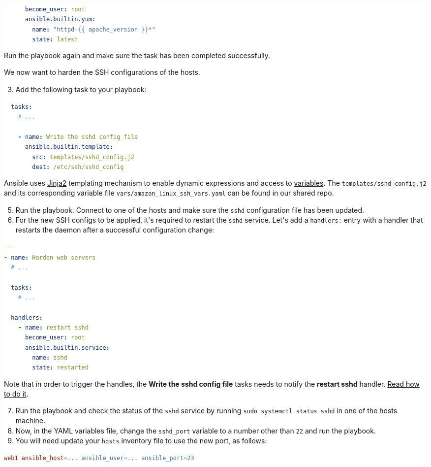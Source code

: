 ```yaml
      become_user: root
      ansible.builtin.yum:
        name: "httpd-{{ apache_version }}*"
        state: latest
```
Run the playbook again and make sure the task has been completed successfully.

We now want to harden the SSH configurations of the hosts.

3. Add the following task to your playbook:
```yaml
  tasks:
    # ...

    - name: Write the sshd config file
      ansible.builtin.template:
        src: templates/sshd_config.j2
        dest: /etc/ssh/sshd_config
```

Ansible uses [Jinja2](https://jinja.palletsprojects.com/en/3.1.x/) templating mechanism to enable dynamic expressions and access to [variables](https://docs.ansible.com/ansible/latest/user_guide/playbooks_variables.html#playbooks-variables).
The `templates/sshd_config.j2` and its corresponding variable file `vars/amazon_linux_ssh_vars.yaml` can be found in our shared repo.

5. Run the playbook. Connect to one of the hosts and make sure the `sshd` configuration file has been updated.
6. For the new SSH configs to be applied, it's required to restart the `sshd` service. Let's add a `handlers:` entry with a handler that restarts the daemon after a successful configuration change:
```yaml
---
- name: Harden web servers
  # ...

  tasks:
    # ...

  handlers:
    - name: restart sshd
      become_user: root
      ansible.builtin.service:
        name: sshd
        state: restarted

```
Note that in order to trigger the handles, the **Write the sshd config file** tasks needs to notify the **restart sshd** handler. [Read how to do it](https://docs.ansible.com/ansible/latest/playbook_guide/playbooks_handlers.html#handlers).

7. Run the playbook and check the status of the `sshd` service by running `sudo systemctl status sshd` in one of the hosts machine.
8. Now, in the YAML variables file, change the `sshd_port` variable to a number other than `22` and run the playbook.
9. You will need update your `hosts` inventory file to use the new port, as follows:
```ini
web1 ansible_host=... ansible_user=... ansible_port=23
```

